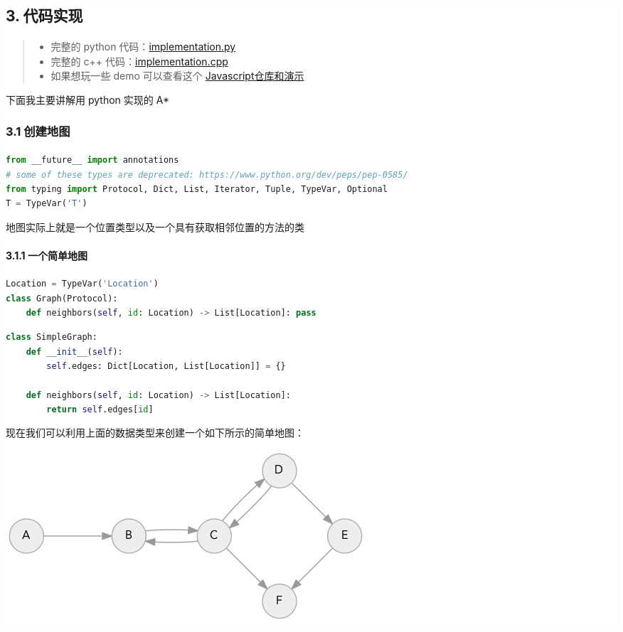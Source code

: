 
## 3. 代码实现

> - 完整的 python 代码：[implementation.py](https://www.redblobgames.com/pathfinding/a-star/implementation.py)
> - 完整的 c++ 代码：[implementation.cpp](https://www.redblobgames.com/pathfinding/a-star/implementation.cpp)
> - 如果想玩一些 demo 可以查看这个 [Javascript仓库和演示](https://github.com/anvaka/ngraph.path)

下面我主要讲解用 python 实现的 A*

### 3.1 创建地图



```python
from __future__ import annotations
# some of these types are deprecated: https://www.python.org/dev/peps/pep-0585/
from typing import Protocol, Dict, List, Iterator, Tuple, TypeVar, Optional
T = TypeVar('T')
```

地图实际上就是一个位置类型以及一个具有获取相邻位置的方法的类

#### 3.1.1 一个简单地图


```python
Location = TypeVar('Location')
class Graph(Protocol):
    def neighbors(self, id: Location) -> List[Location]: pass
```


```python
class SimpleGraph:
    def __init__(self):
        self.edges: Dict[Location, List[Location]] = {}
    
    def neighbors(self, id: Location) -> List[Location]:
        return self.edges[id]
```

现在我们可以利用上面的数据类型来创建一个如下所示的简单地图：

![简单地图](./pics/implementation-example-graph.png)
